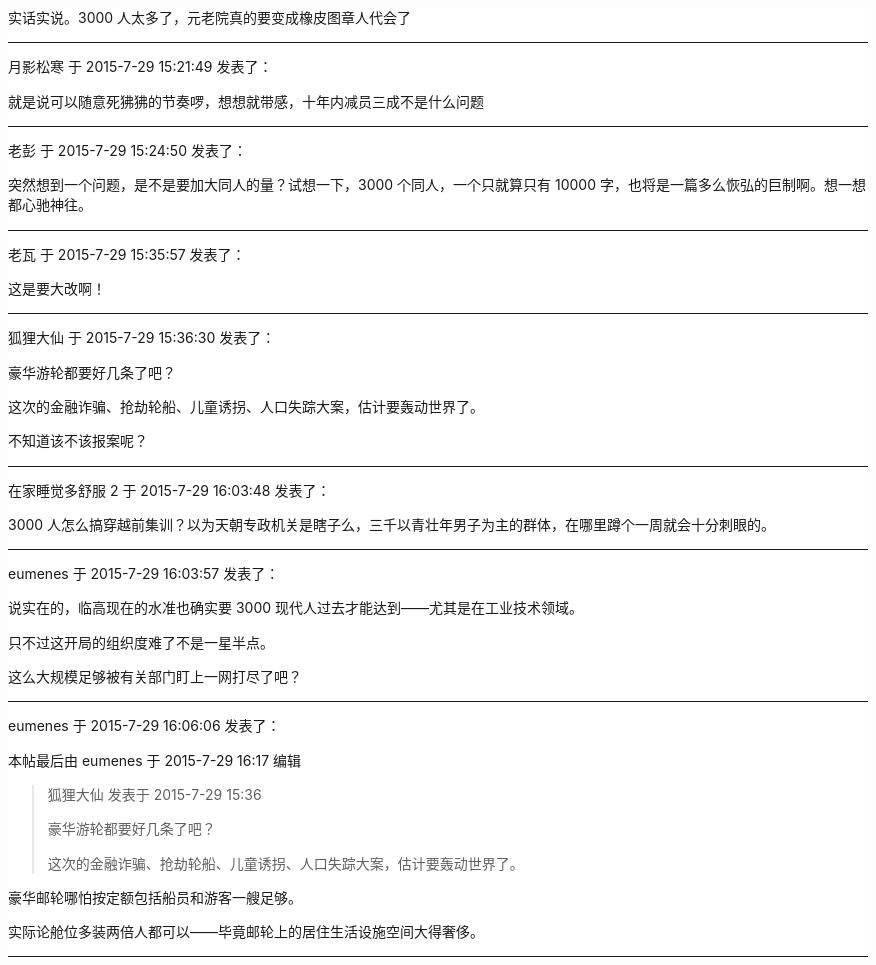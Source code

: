 实话实说。3000 人太多了，元老院真的要变成橡皮图章人代会了

---

月影松寒 于 2015-7-29 15:21:49 发表了：

就是说可以随意死狒狒的节奏啰，想想就带感，十年内减员三成不是什么问题

---

老彭 于 2015-7-29 15:24:50 发表了：

突然想到一个问题，是不是要加大同人的量？试想一下，3000 个同人，一个只就算只有 10000 字，也将是一篇多么恢弘的巨制啊。想一想都心驰神往。

---

老瓦 于 2015-7-29 15:35:57 发表了：

这是要大改啊！

---

狐狸大仙 于 2015-7-29 15:36:30 发表了：

豪华游轮都要好几条了吧？

这次的金融诈骗、抢劫轮船、儿童诱拐、人口失踪大案，估计要轰动世界了。

不知道该不该报案呢？

---

在家睡觉多舒服 2 于 2015-7-29 16:03:48 发表了：

3000 人怎么搞穿越前集训？以为天朝专政机关是瞎子么，三千以青壮年男子为主的群体，在哪里蹲个一周就会十分刺眼的。

---

eumenes 于 2015-7-29 16:03:57 发表了：

说实在的，临高现在的水准也确实要 3000 现代人过去才能达到——尤其是在工业技术领域。

只不过这开局的组织度难了不是一星半点。

这么大规模足够被有关部门盯上一网打尽了吧？

---

eumenes 于 2015-7-29 16:06:06 发表了：

本帖最后由 eumenes 于 2015-7-29 16:17 编辑

> 狐狸大仙 发表于 2015-7-29 15:36
>
> 豪华游轮都要好几条了吧？
>
> 这次的金融诈骗、抢劫轮船、儿童诱拐、人口失踪大案，估计要轰动世界了。

豪华邮轮哪怕按定额包括船员和游客一艘足够。

实际论舱位多装两倍人都可以——毕竟邮轮上的居住生活设施空间大得奢侈。

---
